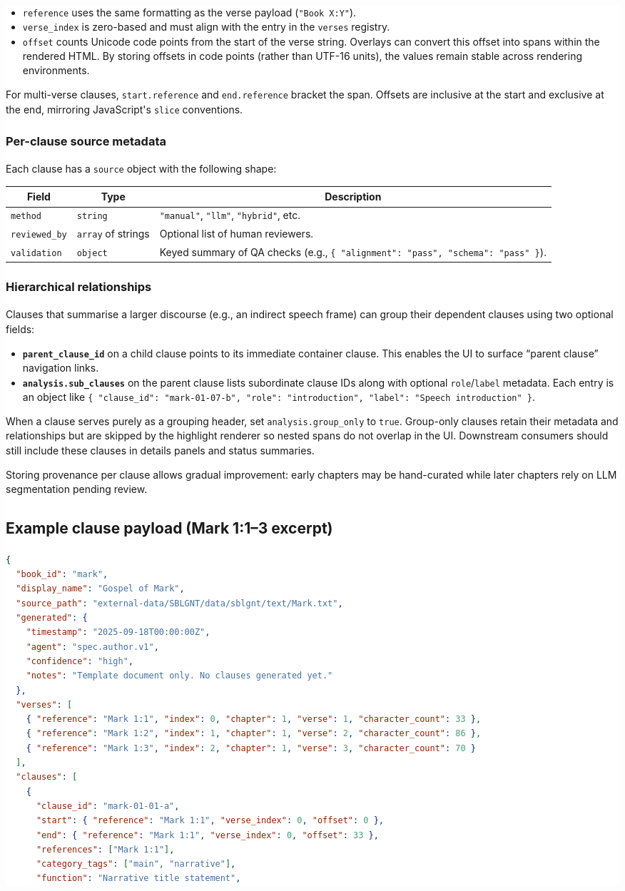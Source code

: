 - `reference` uses the same formatting as the verse payload (`"Book X:Y"`).
- `verse_index` is zero-based and must align with the entry in the `verses` registry.
- `offset` counts Unicode code points from the start of the verse string. Overlays can convert this offset into spans within the rendered HTML. By storing offsets in code points (rather than UTF-16 units), the values remain stable across rendering environments.

For multi-verse clauses, `start.reference` and `end.reference` bracket the span. Offsets are inclusive at the start and exclusive at the end, mirroring JavaScript's `slice` conventions.

### Per-clause source metadata

Each clause has a `source` object with the following shape:

| Field | Type | Description |
| --- | --- | --- |
| `method` | `string` | `"manual"`, `"llm"`, `"hybrid"`, etc. |
| `reviewed_by` | `array` of strings | Optional list of human reviewers. |
| `validation` | `object` | Keyed summary of QA checks (e.g., `{ "alignment": "pass", "schema": "pass" }`). |

### Hierarchical relationships

Clauses that summarise a larger discourse (e.g., an indirect speech frame) can group their dependent clauses using two optional fields:

- **`parent_clause_id`** on a child clause points to its immediate container clause. This enables the UI to surface “parent clause” navigation links.
- **`analysis.sub_clauses`** on the parent clause lists subordinate clause IDs along with optional `role`/`label` metadata. Each entry is an object like `{ "clause_id": "mark-01-07-b", "role": "introduction", "label": "Speech introduction" }`.

When a clause serves purely as a grouping header, set `analysis.group_only` to `true`. Group-only clauses retain their metadata and relationships but are skipped by the highlight renderer so nested spans do not overlap in the UI. Downstream consumers should still include these clauses in details panels and status summaries.

Storing provenance per clause allows gradual improvement: early chapters may be hand-curated while later chapters rely on LLM segmentation pending review.

## Example clause payload (Mark 1:1–3 excerpt)

```json
{
  "book_id": "mark",
  "display_name": "Gospel of Mark",
  "source_path": "external-data/SBLGNT/data/sblgnt/text/Mark.txt",
  "generated": {
    "timestamp": "2025-09-18T00:00:00Z",
    "agent": "spec.author.v1",
    "confidence": "high",
    "notes": "Template document only. No clauses generated yet."
  },
  "verses": [
    { "reference": "Mark 1:1", "index": 0, "chapter": 1, "verse": 1, "character_count": 33 },
    { "reference": "Mark 1:2", "index": 1, "chapter": 1, "verse": 2, "character_count": 86 },
    { "reference": "Mark 1:3", "index": 2, "chapter": 1, "verse": 3, "character_count": 70 }
  ],
  "clauses": [
    {
      "clause_id": "mark-01-01-a",
      "start": { "reference": "Mark 1:1", "verse_index": 0, "offset": 0 },
      "end": { "reference": "Mark 1:1", "verse_index": 0, "offset": 33 },
      "references": ["Mark 1:1"],
      "category_tags": ["main", "narrative"],
      "function": "Narrative title statement",
```